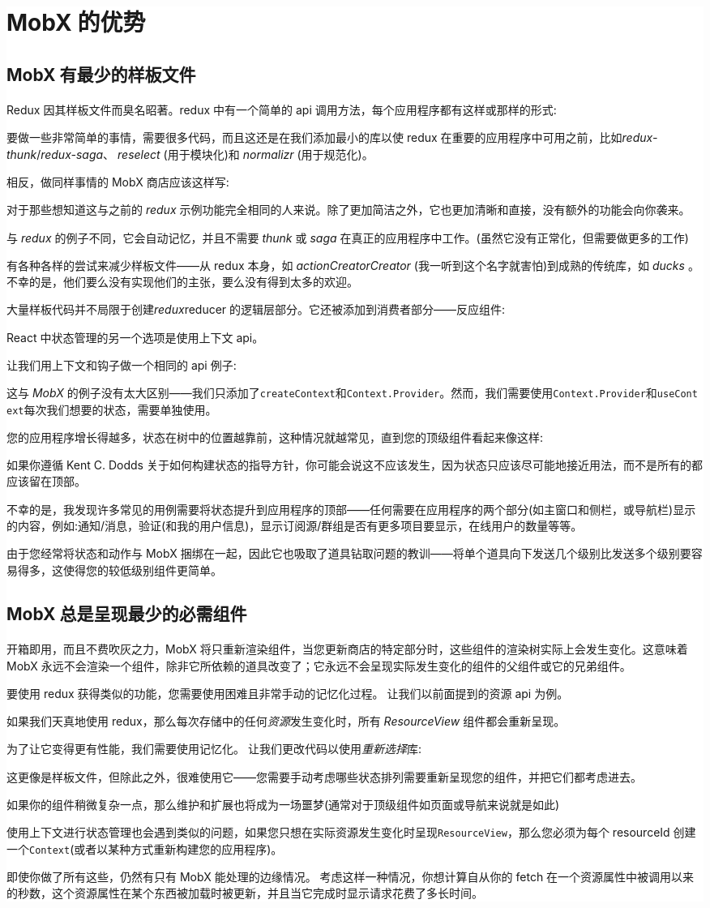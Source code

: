 # MobX 的优势

## MobX 有最少的样板文件

Redux 因其样板文件而臭名昭著。redux 中有一个简单的 api 调用方法，每个应用程序都有这样或那样的形式:

要做一些非常简单的事情，需要很多代码，而且这还是在我们添加最小的库以使 redux 在重要的应用程序中可用之前，比如*redux-thunk*/*redux-saga*、 *reselect* (用于模块化)和 *normalizr* (用于规范化)。

相反，做同样事情的 MobX 商店应该这样写:

对于那些想知道这与之前的 *redux* 示例功能完全相同的人来说。除了更加简洁之外，它也更加清晰和直接，没有额外的功能会向你袭来。

与 *redux* 的例子不同，它会自动记忆，并且不需要 *thunk* 或 *saga* 在真正的应用程序中工作。(虽然它没有正常化，但需要做更多的工作)

有各种各样的尝试来减少样板文件——从 redux 本身，如 *actionCreatorCreator* (我一听到这个名字就害怕)到成熟的传统库，如 *ducks* 。不幸的是，他们要么没有实现他们的主张，要么没有得到太多的欢迎。

大量样板代码并不局限于创建*redux*reducer 的逻辑层部分。它还被添加到消费者部分——反应组件:

React 中状态管理的另一个选项是使用上下文 api。

让我们用上下文和钩子做一个相同的 api 例子:

这与 *MobX* 的例子没有太大区别——我们只添加了`createContext`和`Context.Provider`。然而，我们需要使用`Context.Provider`和`useContext`每次我们想要的状态，需要单独使用。

您的应用程序增长得越多，状态在树中的位置越靠前，这种情况就越常见，直到您的顶级组件看起来像这样:

如果你遵循 Kent C. Dodds 关于如何构建状态的指导方针，你可能会说这不应该发生，因为状态只应该尽可能地接近用法，而不是所有的都应该留在顶部。

不幸的是，我发现许多常见的用例需要将状态提升到应用程序的顶部——任何需要在应用程序的两个部分(如主窗口和侧栏，或导航栏)显示的内容，例如:通知/消息，验证(和我的用户信息)，显示订阅源/群组是否有更多项目要显示，在线用户的数量等等。

由于您经常将状态和动作与 MobX 捆绑在一起，因此它也吸取了道具钻取问题的教训——将单个道具向下发送几个级别比发送多个级别要容易得多，这使得您的较低级别组件更简单。

## MobX 总是呈现最少的必需组件

开箱即用，而且不费吹灰之力，MobX 将只重新渲染组件，当您更新商店的特定部分时，这些组件的渲染树实际上会发生变化。这意味着 MobX 永远不会渲染一个组件，除非它所依赖的道具改变了；它永远不会呈现实际发生变化的组件的父组件或它的兄弟组件。

要使用 redux 获得类似的功能，您需要使用困难且非常手动的记忆化过程。
让我们以前面提到的资源 api 为例。

如果我们天真地使用 redux，那么每次存储中的任何*资源*发生变化时，所有 *ResourceView* 组件都会重新呈现。

为了让它变得更有性能，我们需要使用记忆化。
让我们更改代码以使用*重新选择*库:

这更像是样板文件，但除此之外，很难使用它——您需要手动考虑哪些状态排列需要重新呈现您的组件，并把它们都考虑进去。

如果你的组件稍微复杂一点，那么维护和扩展也将成为一场噩梦(通常对于顶级组件如页面或导航来说就是如此)

使用上下文进行状态管理也会遇到类似的问题，如果您只想在实际资源发生变化时呈现`ResourceView`，那么您必须为每个 resourceId 创建一个`Context`(或者以某种方式重新构建您的应用程序)。

即使你做了所有这些，仍然有只有 MobX 能处理的边缘情况。
考虑这样一种情况，你想计算自从你的 fetch 在一个资源属性中被调用以来的秒数，这个资源属性在某个东西被加载时被更新，并且当它完成时显示请求花费了多长时间。
